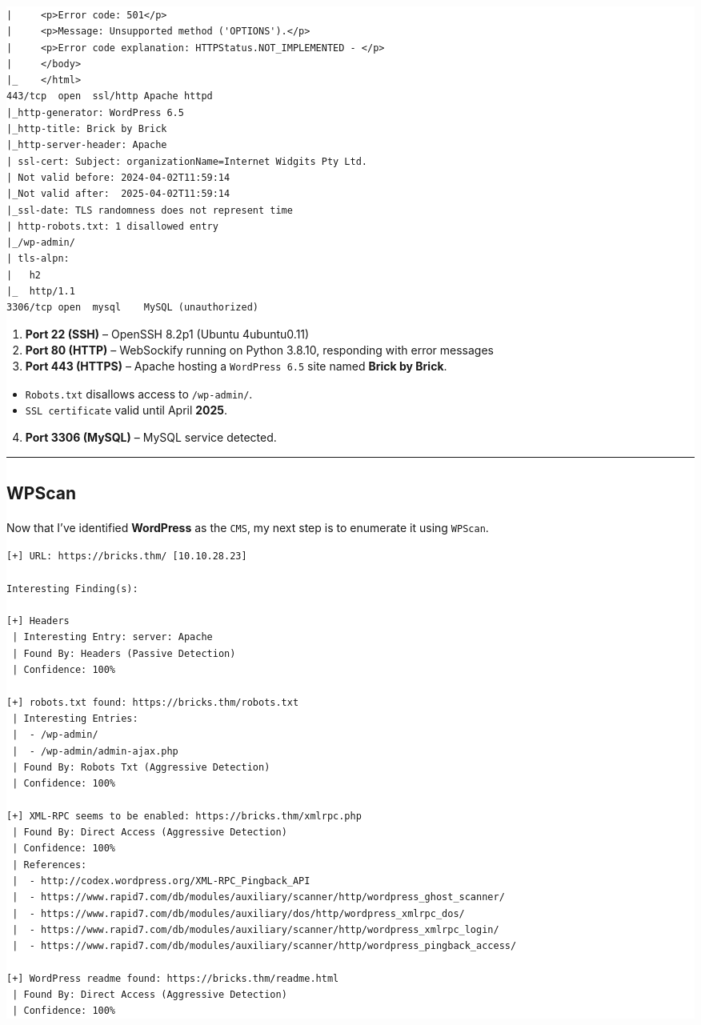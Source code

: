 ````console
|     <p>Error code: 501</p>
|     <p>Message: Unsupported method ('OPTIONS').</p>
|     <p>Error code explanation: HTTPStatus.NOT_IMPLEMENTED - </p>
|     </body>
|_    </html>
443/tcp  open  ssl/http Apache httpd
|_http-generator: WordPress 6.5
|_http-title: Brick by Brick
|_http-server-header: Apache
| ssl-cert: Subject: organizationName=Internet Widgits Pty Ltd.
| Not valid before: 2024-04-02T11:59:14
|_Not valid after:  2025-04-02T11:59:14
|_ssl-date: TLS randomness does not represent time
| http-robots.txt: 1 disallowed entry
|_/wp-admin/
| tls-alpn:
|   h2
|_  http/1.1
3306/tcp open  mysql    MySQL (unauthorized)
````

1. **Port 22 (SSH)** – OpenSSH 8.2p1 (Ubuntu 4ubuntu0.11)
2. **Port 80 (HTTP)** – WebSockify running on Python 3.8.10, responding with error messages
3. **Port 443 (HTTPS)** – Apache hosting a `WordPress 6.5` site named **Brick by Brick**.
- `Robots.txt` disallows access to `/wp-admin/`.
- `SSL certificate` valid until April **2025**.
4. **Port 3306 (MySQL)** – MySQL service detected.

---

## WPScan
Now that I’ve identified **WordPress** as the `CMS`, my next step is to enumerate it using `WPScan`.
````console
[+] URL: https://bricks.thm/ [10.10.28.23]

Interesting Finding(s):

[+] Headers
 | Interesting Entry: server: Apache
 | Found By: Headers (Passive Detection)
 | Confidence: 100%

[+] robots.txt found: https://bricks.thm/robots.txt
 | Interesting Entries:
 |  - /wp-admin/
 |  - /wp-admin/admin-ajax.php
 | Found By: Robots Txt (Aggressive Detection)
 | Confidence: 100%

[+] XML-RPC seems to be enabled: https://bricks.thm/xmlrpc.php
 | Found By: Direct Access (Aggressive Detection)
 | Confidence: 100%
 | References:
 |  - http://codex.wordpress.org/XML-RPC_Pingback_API
 |  - https://www.rapid7.com/db/modules/auxiliary/scanner/http/wordpress_ghost_scanner/
 |  - https://www.rapid7.com/db/modules/auxiliary/dos/http/wordpress_xmlrpc_dos/
 |  - https://www.rapid7.com/db/modules/auxiliary/scanner/http/wordpress_xmlrpc_login/
 |  - https://www.rapid7.com/db/modules/auxiliary/scanner/http/wordpress_pingback_access/

[+] WordPress readme found: https://bricks.thm/readme.html
 | Found By: Direct Access (Aggressive Detection)
 | Confidence: 100%
````